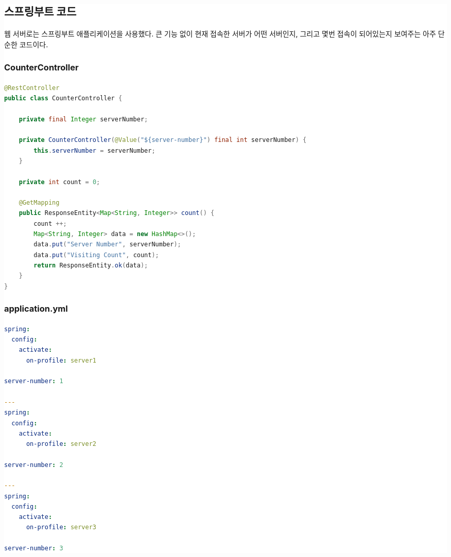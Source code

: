 ## 스프링부트 코드

웹 서버로는 스프링부트 애플리케이션을 사용했다. 큰 기능 없이 현재 접속한 서버가 어떤 서버인지, 그리고 몇번 접속이 되어있는지 보여주는 아주 단순한 코드이다.

### CounterController

```java
@RestController
public class CounterController {

    private final Integer serverNumber;

    private CounterController(@Value("${server-number}") final int serverNumber) {
        this.serverNumber = serverNumber;
    }

    private int count = 0;

    @GetMapping
    public ResponseEntity<Map<String, Integer>> count() {
        count ++;
        Map<String, Integer> data = new HashMap<>();
        data.put("Server Number", serverNumber);
        data.put("Visiting Count", count);
        return ResponseEntity.ok(data);
    }
}
```

### application.yml

```yml
spring:
  config:
    activate:
      on-profile: server1

server-number: 1

---
spring:
  config:
    activate:
      on-profile: server2

server-number: 2

---
spring:
  config:
    activate:
      on-profile: server3

server-number: 3
```
